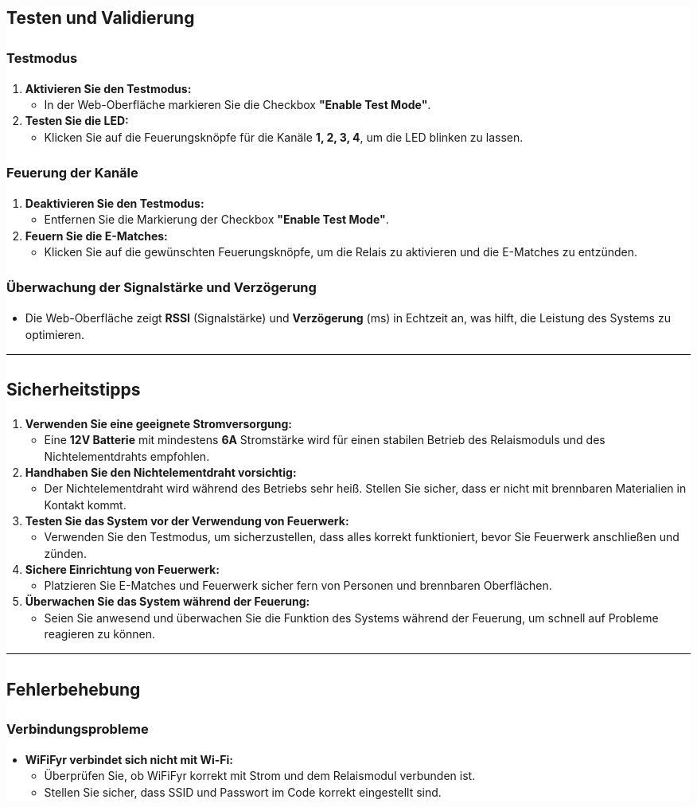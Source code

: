 
## Testen und Validierung

### Testmodus

1. **Aktivieren Sie den Testmodus:**
    - In der Web-Oberfläche markieren Sie die Checkbox **"Enable Test Mode"**.
2. **Testen Sie die LED:**
    - Klicken Sie auf die Feuerungsknöpfe für die Kanäle **1, 2, 3, 4**, um die LED blinken zu lassen.

### Feuerung der Kanäle

1. **Deaktivieren Sie den Testmodus:**
    - Entfernen Sie die Markierung der Checkbox **"Enable Test Mode"**.
2. **Feuern Sie die E-Matches:**
    - Klicken Sie auf die gewünschten Feuerungsknöpfe, um die Relais zu aktivieren und die E-Matches zu entzünden.

### Überwachung der Signalstärke und Verzögerung

- Die Web-Oberfläche zeigt **RSSI** (Signalstärke) und **Verzögerung** (ms) in Echtzeit an, was hilft, die Leistung des Systems zu optimieren.

---

## Sicherheitstipps

1. **Verwenden Sie eine geeignete Stromversorgung:**
    - Eine **12V Batterie** mit mindestens **6A** Stromstärke wird für einen stabilen Betrieb des Relaismoduls und des Nichtelementdrahts empfohlen.
2. **Handhaben Sie den Nichtelementdraht vorsichtig:**
    - Der Nichtelementdraht wird während des Betriebs sehr heiß. Stellen Sie sicher, dass er nicht mit brennbaren Materialien in Kontakt kommt.
3. **Testen Sie das System vor der Verwendung von Feuerwerk:**
    - Verwenden Sie den Testmodus, um sicherzustellen, dass alles korrekt funktioniert, bevor Sie Feuerwerk anschließen und zünden.
4. **Sichere Einrichtung von Feuerwerk:**
    - Platzieren Sie E-Matches und Feuerwerk sicher fern von Personen und brennbaren Oberflächen.
5. **Überwachen Sie das System während der Feuerung:**
    - Seien Sie anwesend und überwachen Sie die Funktion des Systems während der Feuerung, um schnell auf Probleme reagieren zu können.

---

## Fehlerbehebung

### Verbindungsprobleme

- **WiFiFyr verbindet sich nicht mit Wi-Fi:**
  - Überprüfen Sie, ob WiFiFyr korrekt mit Strom und dem Relaismodul verbunden ist.
  - Stellen Sie sicher, dass SSID und Passwort im Code korrekt eingestellt sind.

